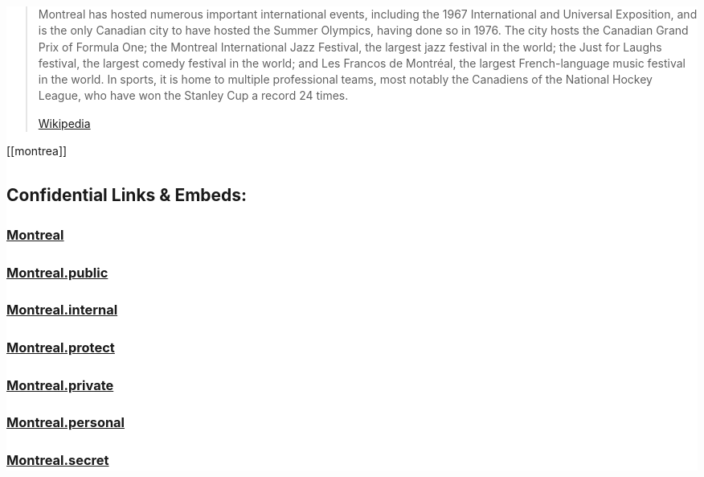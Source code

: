> Montreal has hosted numerous important international events, including the 1967 International and Universal Exposition, and is the only Canadian city to have hosted the Summer Olympics, having done so in 1976. The city hosts the Canadian Grand Prix of Formula One; the Montreal International Jazz Festival, the largest jazz festival in the world; the Just for Laughs festival, the largest comedy festival in the world; and Les Francos de Montréal, the largest French-language music festival in the world. In sports, it is home to multiple professional teams, most notably the Canadiens of the National Hockey League, who have won the Stanley Cup a record 24 times.
>
> [Wikipedia](https://en.wikipedia.org/wiki/Montreal) 

[[montrea]]
## Confidential Links & Embeds: 

### [Montreal](/_Standards/Earth/Continent/America~North/Canada/provinces~Canada/Quebec,Province/City/Montreal.md) 

### [Montreal.public](/_public/Earth/Continent/America~North/Canada/provinces~Canada/Quebec,Province/City/Montreal.public.md) 

### [Montreal.internal](/_internal/Earth/Continent/America~North/Canada/provinces~Canada/Quebec,Province/City/Montreal.internal.md) 

### [Montreal.protect](/_protect/Earth/Continent/America~North/Canada/provinces~Canada/Quebec,Province/City/Montreal.protect.md) 

### [Montreal.private](/_private/Earth/Continent/America~North/Canada/provinces~Canada/Quebec,Province/City/Montreal.private.md) 

### [Montreal.personal](/_personal/Earth/Continent/America~North/Canada/provinces~Canada/Quebec,Province/City/Montreal.personal.md) 

### [Montreal.secret](/_secret/Earth/Continent/America~North/Canada/provinces~Canada/Quebec,Province/City/Montreal.secret.md)

